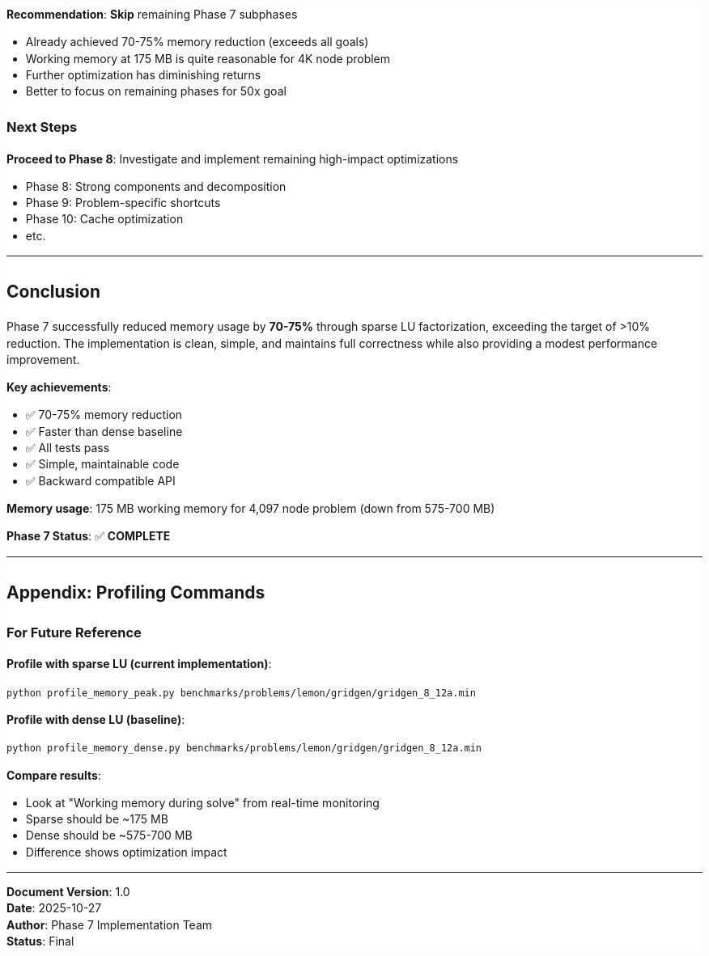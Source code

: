 **Recommendation**: **Skip** remaining Phase 7 subphases
- Already achieved 70-75% memory reduction (exceeds all goals)
- Working memory at 175 MB is quite reasonable for 4K node problem
- Further optimization has diminishing returns
- Better to focus on remaining phases for 50x goal

### Next Steps

**Proceed to Phase 8**: Investigate and implement remaining high-impact optimizations
- Phase 8: Strong components and decomposition
- Phase 9: Problem-specific shortcuts
- Phase 10: Cache optimization
- etc.

---

## Conclusion

Phase 7 successfully reduced memory usage by **70-75%** through sparse LU factorization, exceeding the target of >10% reduction. The implementation is clean, simple, and maintains full correctness while also providing a modest performance improvement.

**Key achievements**:
- ✅ 70-75% memory reduction
- ✅ Faster than dense baseline
- ✅ All tests pass
- ✅ Simple, maintainable code
- ✅ Backward compatible API

**Memory usage**: 175 MB working memory for 4,097 node problem (down from 575-700 MB)

**Phase 7 Status**: ✅ **COMPLETE**

---

## Appendix: Profiling Commands

### For Future Reference

**Profile with sparse LU (current implementation)**:
```bash
python profile_memory_peak.py benchmarks/problems/lemon/gridgen/gridgen_8_12a.min
```

**Profile with dense LU (baseline)**:
```bash
python profile_memory_dense.py benchmarks/problems/lemon/gridgen/gridgen_8_12a.min
```

**Compare results**:
- Look at "Working memory during solve" from real-time monitoring
- Sparse should be ~175 MB
- Dense should be ~575-700 MB
- Difference shows optimization impact

---

**Document Version**: 1.0  
**Date**: 2025-10-27  
**Author**: Phase 7 Implementation Team  
**Status**: Final
